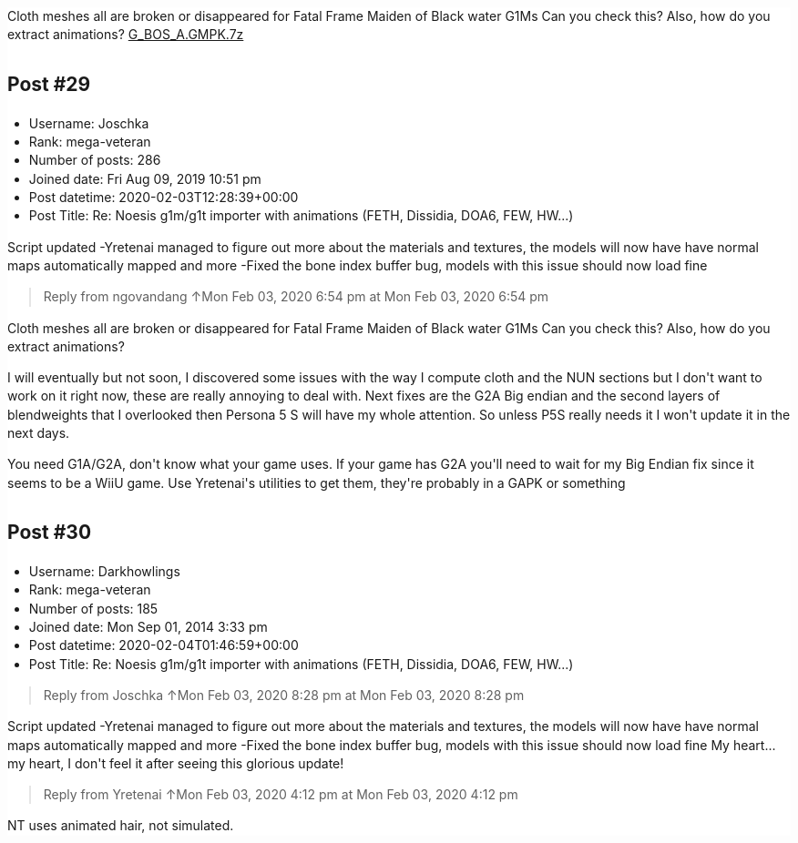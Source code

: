 Cloth meshes all are broken or disappeared for Fatal Frame Maiden of Black water G1Ms
Can you check this?
Also, how do you extract animations?
[G_BOS_A.GMPK.7z](https://xentaxbackup.github.io/file/17450_G_BOS_A.GMPK.7z)
## Post #29
- Username: Joschka
- Rank: mega-veteran
- Number of posts: 286
- Joined date: Fri Aug 09, 2019 10:51 pm
- Post datetime: 2020-02-03T12:28:39+00:00
- Post Title: Re: Noesis g1m/g1t importer with animations (FETH, Dissidia, DOA6, FEW, HW...)

Script updated
-Yretenai managed to figure out more about the materials and textures, the models will now have have normal maps automatically mapped and more
-Fixed the bone index buffer bug, models with this issue should now load fine


> Reply from ngovandang ↑Mon Feb 03, 2020 6:54 pm at Mon Feb 03, 2020 6:54 pm
>
> 
Cloth meshes all are broken or disappeared for Fatal Frame Maiden of Black water G1Ms
Can you check this?
Also, how do you extract animations?

I will eventually but not soon, I discovered some issues with the way I compute cloth and the NUN sections but I don't want to work on it right now, these are really annoying to deal with. Next fixes are the G2A Big endian and the second layers of blendweights that I overlooked then Persona 5 S will have my whole attention. So unless P5S really needs it I won't update it in the next days.

You need G1A/G2A, don't know what your game uses. If your game has G2A you'll need to wait for my Big Endian fix since it seems to be a WiiU game. Use Yretenai's utilities to get them, they're probably in a GAPK or something
## Post #30
- Username: Darkhowlings
- Rank: mega-veteran
- Number of posts: 185
- Joined date: Mon Sep 01, 2014 3:33 pm
- Post datetime: 2020-02-04T01:46:59+00:00
- Post Title: Re: Noesis g1m/g1t importer with animations (FETH, Dissidia, DOA6, FEW, HW...)

> Reply from Joschka ↑Mon Feb 03, 2020 8:28 pm at Mon Feb 03, 2020 8:28 pm
>
> 
Script updated
-Yretenai managed to figure out more about the materials and textures, the models will now have have normal maps automatically mapped and more
-Fixed the bone index buffer bug, models with this issue should now load fine
My heart... my heart, I don't feel it after seeing this glorious update!

> Reply from Yretenai ↑Mon Feb 03, 2020 4:12 pm at Mon Feb 03, 2020 4:12 pm
>
> 
NT uses animated hair, not simulated.
